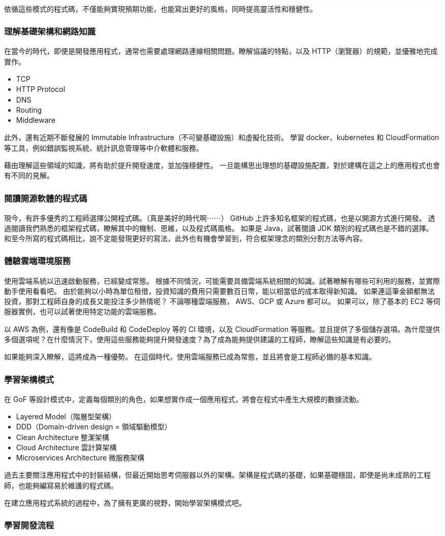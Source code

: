 依循這些模式的程式碼，不僅能夠實現預期功能，也能寫出更好的風格，同時提高靈活性和穩健性。

### 理解基礎架構和網路知識

在當今的時代，即便是開發應用程式，通常也需要處理網路連線相關問題。瞭解協議的特點，以及 HTTP（瀏覽器）的規範，並優雅地完成實作。

- TCP
- HTTP Protocol
- DNS
- Routing
- Middleware

此外，還有近期不斷發展的 Immutable Infrastructure（不可變基礎設施）和虛擬化技術。 學習 docker、kubernetes 和 CloudFormation 等工具，例如錯誤監視系統、統計訊息管理等中介軟體和服務。

藉由理解這些領域的知識，將有助於提升開發速度，並加強穩健性。 一旦能構思出理想的基礎設施配置，對於建構在這之上的應用程式也會有不同的見解。

### 閱讀開源軟體的程式碼

現今，有許多優秀的工程師選擇公開程式碼。（真是美好的時代啊⋯⋯）
GitHub 上許多知名框架的程式碼，也是以開源方式進行開發。
透過閱讀我們熟悉的框架程式碼，瞭解其中的機制、思維，以及程式碼風格。
如果是 Java，試著閱讀 JDK 類別的程式碼也是不錯的選擇。
和至今所寫的程式碼相比，說不定能發現更好的寫法，此外也有機會學習到，符合框架理念的類別分割方法等內容。

### 體驗雲端環境服務

使用雲端系統以迅速啟動服務，已經變成常態。
根據不同情況，可能需要具備雲端系統相關的知識。試著瞭解有哪些可利用的服務，並實際動手使用看看吧。
由於能夠以小時為單位租借，投資知識的費用只需要數百日幣，能以相當低的成本取得新知識。
如果連這筆金額都無法投資，那對工程師自身的成長又能投注多少熱情呢？
不論哪種雲端服務， AWS、GCP 或 Azure 都可以。
如果可以，除了基本的 EC2 等伺服器實例，也可以試著使用特定功能的雲端服務。

以 AWS 為例，還有像是 CodeBuild 和 CodeDeploy 等的 CI 環境，以及 CloudFormation 等服務。並且提供了多個儲存選項。為什麼提供多個選項呢？在什麼情況下，使用這些服務能夠提升開發速度？為了成為能夠提供建議的工程師，瞭解這些知識是有必要的。

如果能夠深入瞭解，這將成為一種優勢。
在這個時代，使用雲端服務已成為常態，並且將會是工程師必備的基本知識。

### 學習架構模式

在 GoF 等設計模式中，定義每個類別的角色，如果想實作成一個應用程式，將會在程式中產生大規模的數據流動。

- Layered Model（階層型架構）
- DDD（Domain-driven design = 領域驅動模型）
- Clean Architecture 整潔架構
- Cloud Architecture 雲計算架構
- Microservices Architecture 微服務架構

過去主要關注應用程式中的封裝結構，但最近開始思考伺服器以外的架構。架構是程式碼的基礎，如果基礎穩固，即使是尚未成熟的工程師，也能夠編寫易於維護的程式碼。

在建立應用程式系統的過程中，為了擁有更廣的視野，開始學習架構模式吧。

### 學習開發流程
